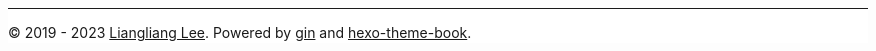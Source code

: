 <div id="prePage" style="float: left">
</div>
<div id="nextPage" style="float: right">
</div>
</div>
</div>
</div>
</div>
<div class="copyright">
<hr/>
<p>© 2019 - 2023 <a href="/cdn-cgi/l/email-protection#adc1c1c194999c9c9d9aedcac0ccc4c183cec2c0" target="_blank">Liangliang Lee</a>.
                    Powered by <a href="https://github.com/gin-gonic/gin" target="_blank">gin</a> and <a href="https://github.com/kaiiiz/hexo-theme-book" target="_blank">hexo-theme-book</a>.</p>
</div>
</div>
<a class="off-canvas-overlay" onclick="hide_canvas()"></a>
</div>
<script>(function(){function c(){var b=a.contentDocument||a.contentWindow.document;if(b){var d=b.createElement('script');d.innerHTML="window.__CF$cv$params={r:'8f0eb0e14c7fce5b',t:'MTczNDAxNjc0Ny4wMDAwMDA='};var a=document.createElement('script');a.nonce='';a.src='/cdn-cgi/challenge-platform/scripts/jsd/main.js';document.getElementsByTagName('head')[0].appendChild(a);";b.getElementsByTagName('head')[0].appendChild(d)}}if(document.body){var a=document.createElement('iframe');a.height=1;a.width=1;a.style.position='absolute';a.style.top=0;a.style.left=0;a.style.border='none';a.style.visibility='hidden';document.body.appendChild(a);if('loading'!==document.readyState)c();else if(window.addEventListener)document.addEventListener('DOMContentLoaded',c);else{var e=document.onreadystatechange||function(){};document.onreadystatechange=function(b){e(b);'loading'!==document.readyState&&(document.onreadystatechange=e,c())}}}})();</script></body>

<script src="/static/index.js"></script>
</head></html>